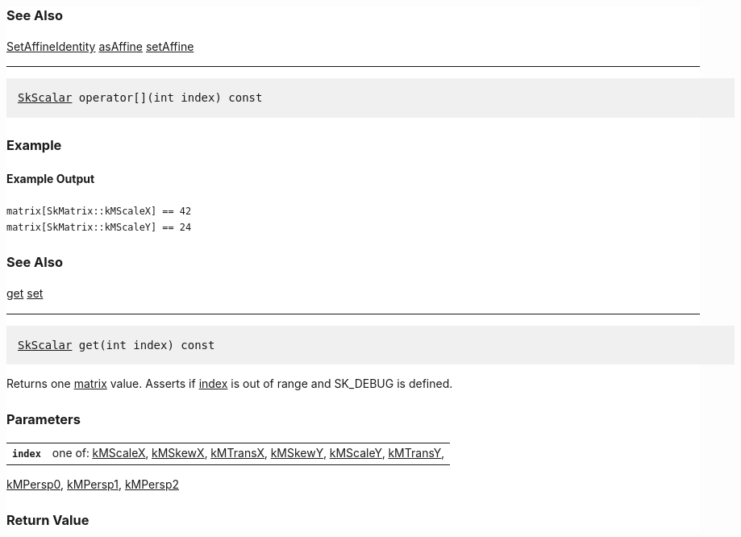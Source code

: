### See Also

<a href='#SkMatrix_SetAffineIdentity'>SetAffineIdentity</a> <a href='#SkMatrix_asAffine'>asAffine</a> <a href='#SkMatrix_setAffine'>setAffine</a>

<a name='SkMatrix_array_operator'></a>

---

<pre style="padding: 1em 1em 1em 1em; width: 62.5em;background-color: #f0f0f0">
<a href='undocumented#SkScalar'>SkScalar</a> operator[](int index) const
</pre>

### Example

<div><fiddle-embed name="e8740493abdf0c6341762db9cee56b89">

#### Example Output

~~~~
matrix[SkMatrix::kMScaleX] == 42
matrix[SkMatrix::kMScaleY] == 24
~~~~

</fiddle-embed></div>

### See Also

<a href='#SkMatrix_get'>get</a> <a href='#SkMatrix_set'>set</a>

<a name='SkMatrix_get'></a>

---

<pre style="padding: 1em 1em 1em 1em; width: 62.5em;background-color: #f0f0f0">
<a href='undocumented#SkScalar'>SkScalar</a> get(int index) const
</pre>

Returns one <a href='SkMatrix_Reference#Matrix'>matrix</a> value. Asserts if <a href='#SkMatrix_get_index'>index</a> is out of range and SK_DEBUG is
defined.

### Parameters

<table>  <tr>    <td><a name='SkMatrix_get_index'><code><strong>index</strong></code></a></td>
    <td>one of: <a href='#SkMatrix_kMScaleX'>kMScaleX</a>, <a href='#SkMatrix_kMSkewX'>kMSkewX</a>, <a href='#SkMatrix_kMTransX'>kMTransX</a>, <a href='#SkMatrix_kMSkewY'>kMSkewY</a>, <a href='#SkMatrix_kMScaleY'>kMScaleY</a>, <a href='#SkMatrix_kMTransY'>kMTransY</a>,</td>
  </tr>
</table>

<a href='#SkMatrix_kMPersp0'>kMPersp0</a>, <a href='#SkMatrix_kMPersp1'>kMPersp1</a>, <a href='#SkMatrix_kMPersp2'>kMPersp2</a>

### Return Value

